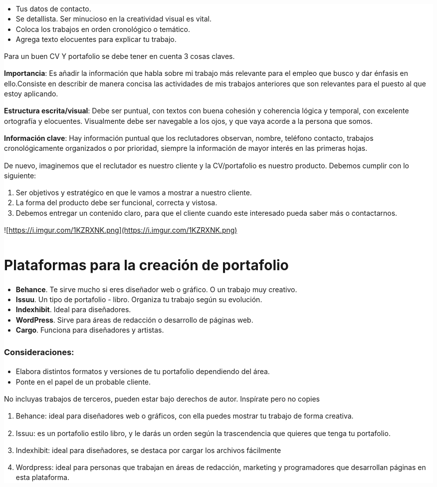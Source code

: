 - Tus datos de contacto.
- Se detallista. Ser minucioso en la creatividad visual es vital.
- Coloca los trabajos en orden cronológico o temático.
- Agrega texto elocuentes para explicar tu trabajo.

Para un buen CV Y portafolio se debe tener en cuenta 3 cosas claves.

**Importancia**: Es añadir la información que habla sobre mi trabajo más relevante para el empleo que busco y dar énfasis en ello.Consiste en describir de manera concisa las actividades de mis trabajos anteriores que son relevantes para el puesto al que estoy aplicando.

**Estructura escrita/visual**: Debe ser puntual, con textos con buena cohesión y coherencia lógica y temporal, con excelente ortografía y elocuentes. Visualmente debe ser navegable a los ojos, y que vaya acorde a la persona que somos.

**Información clave**: Hay información puntual que los reclutadores observan, nombre, teléfono contacto, trabajos cronológicamente organizados o por prioridad, siempre la información de mayor interés en las primeras hojas.

De nuevo, imaginemos que el reclutador es nuestro cliente y la CV/portafolio es nuestro producto. Debemos cumplir con lo siguiente:

1. Ser objetivos y estratégico en que le vamos a mostrar a nuestro cliente.
2. La forma del producto debe ser funcional, correcta y vistosa.
3. Debemos entregar un contenido claro, para que el cliente cuando este interesado pueda saber más o contactarnos.


![https://i.imgur.com/1KZRXNK.png](https://i.imgur.com/1KZRXNK.png)


# **Plataformas para la creación de portafolio**

- **Behance**. Te sirve mucho si eres diseñador web o gráfico. O un trabajo muy creativo.
- **Issuu**. Un tipo de portafolio - libro. Organiza tu trabajo según su evolución.
- **Indexhibit**. Ideal para diseñadores.
- **WordPress**. Sirve para áreas de redacción o desarrollo de páginas web.
- **Cargo**. Funciona para diseñadores y artistas.

### Consideraciones:

- Elabora distintos formatos y versiones de tu portafolio dependiendo del área.
- Ponte en el papel de un probable cliente.

No incluyas trabajos de terceros, pueden estar bajo derechos de autor. Inspírate pero no copies

1. Behance: ideal para diseñadores web o gráficos, con ella puedes mostrar tu trabajo de forma creativa. 

2. Issuu: es un portafolio estilo libro, y le darás un orden según la trascendencia que quieres que tenga tu portafolio. 

3. Indexhibit: ideal para diseñadores, se destaca por cargar los archivos fácilmente 

4. Wordpress: ideal para personas que trabajan en áreas de redacción, marketing y programadores que desarrollan páginas en esta plataforma. 
